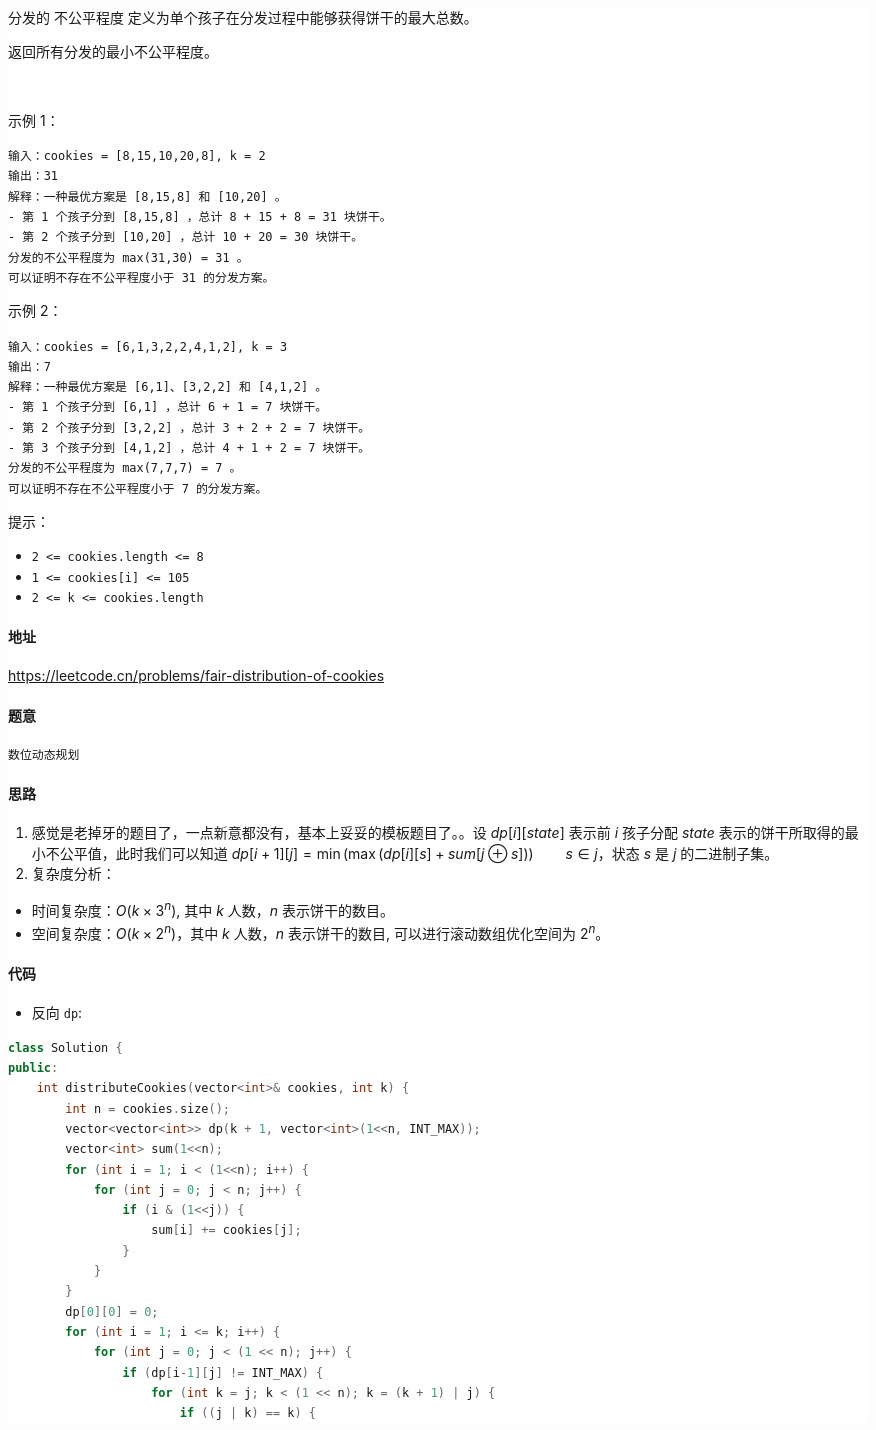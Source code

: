 分发的 不公平程度 定义为单个孩子在分发过程中能够获得饼干的最大总数。

返回所有分发的最小不公平程度。

 

示例 1：
```
输入：cookies = [8,15,10,20,8], k = 2
输出：31
解释：一种最优方案是 [8,15,8] 和 [10,20] 。
- 第 1 个孩子分到 [8,15,8] ，总计 8 + 15 + 8 = 31 块饼干。
- 第 2 个孩子分到 [10,20] ，总计 10 + 20 = 30 块饼干。
分发的不公平程度为 max(31,30) = 31 。
可以证明不存在不公平程度小于 31 的分发方案。
```
示例 2：
```
输入：cookies = [6,1,3,2,2,4,1,2], k = 3
输出：7
解释：一种最优方案是 [6,1]、[3,2,2] 和 [4,1,2] 。
- 第 1 个孩子分到 [6,1] ，总计 6 + 1 = 7 块饼干。 
- 第 2 个孩子分到 [3,2,2] ，总计 3 + 2 + 2 = 7 块饼干。
- 第 3 个孩子分到 [4,1,2] ，总计 4 + 1 + 2 = 7 块饼干。
分发的不公平程度为 max(7,7,7) = 7 。
可以证明不存在不公平程度小于 7 的分发方案。
```

提示：
+ `2 <= cookies.length <= 8`
+ `1 <= cookies[i] <= 105`
+ `2 <= k <= cookies.length`


#### 地址
https://leetcode.cn/problems/fair-distribution-of-cookies
#### 题意
    数位动态规划
#### 思路
1. 感觉是老掉牙的题目了，一点新意都没有，基本上妥妥的模板题目了。。设 $dp[i][state]$ 表示前 $i$ 孩子分配 $state$ 表示的饼干所取得的最小不公平值，此时我们可以知道 $dp[i+1][j] = \min(\max(dp[i][s] + sum[j \oplus s])) \qquad s \in j$，状态 $s$ 是 $j$ 的二进制子集。
2. 复杂度分析：
+ 时间复杂度：$O(k \times 3 ^ n)$, 其中 $k$ 人数，$n$ 表示饼干的数目。
+ 空间复杂度：$O(k \times 2 ^ n)$，其中 $k$ 人数，$n$ 表示饼干的数目, 可以进行滚动数组优化空间为 $2^n$。
#### 代码
+ 反向 `dp`:
```C++
class Solution {
public:
    int distributeCookies(vector<int>& cookies, int k) {
        int n = cookies.size();
        vector<vector<int>> dp(k + 1, vector<int>(1<<n, INT_MAX));
        vector<int> sum(1<<n);
        for (int i = 1; i < (1<<n); i++) {
            for (int j = 0; j < n; j++) {
                if (i & (1<<j)) {
                    sum[i] += cookies[j];
                }
            }
        }
        dp[0][0] = 0;
        for (int i = 1; i <= k; i++) {
            for (int j = 0; j < (1 << n); j++) {
                if (dp[i-1][j] != INT_MAX) {
                    for (int k = j; k < (1 << n); k = (k + 1) | j) {
                        if ((j | k) == k) {
```